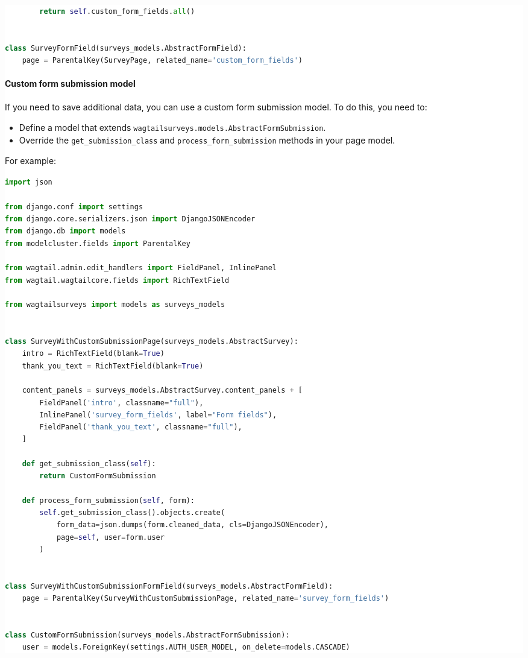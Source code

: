 ```python
        return self.custom_form_fields.all()


class SurveyFormField(surveys_models.AbstractFormField):
    page = ParentalKey(SurveyPage, related_name='custom_form_fields')
```

#### Custom form submission model

If you need to save additional data, you can use a custom form submission model.
To do this, you need to:
* Define a model that extends `wagtailsurveys.models.AbstractFormSubmission`.
* Override the `get_submission_class` and `process_form_submission` methods in your page model.

For example:
```python
import json

from django.conf import settings
from django.core.serializers.json import DjangoJSONEncoder
from django.db import models
from modelcluster.fields import ParentalKey

from wagtail.admin.edit_handlers import FieldPanel, InlinePanel
from wagtail.wagtailcore.fields import RichTextField

from wagtailsurveys import models as surveys_models


class SurveyWithCustomSubmissionPage(surveys_models.AbstractSurvey):
    intro = RichTextField(blank=True)
    thank_you_text = RichTextField(blank=True)

    content_panels = surveys_models.AbstractSurvey.content_panels + [
        FieldPanel('intro', classname="full"),
        InlinePanel('survey_form_fields', label="Form fields"),
        FieldPanel('thank_you_text', classname="full"),
    ]

    def get_submission_class(self):
        return CustomFormSubmission

    def process_form_submission(self, form):
        self.get_submission_class().objects.create(
            form_data=json.dumps(form.cleaned_data, cls=DjangoJSONEncoder),
            page=self, user=form.user
        )


class SurveyWithCustomSubmissionFormField(surveys_models.AbstractFormField):
    page = ParentalKey(SurveyWithCustomSubmissionPage, related_name='survey_form_fields')


class CustomFormSubmission(surveys_models.AbstractFormSubmission):
    user = models.ForeignKey(settings.AUTH_USER_MODEL, on_delete=models.CASCADE)
```
